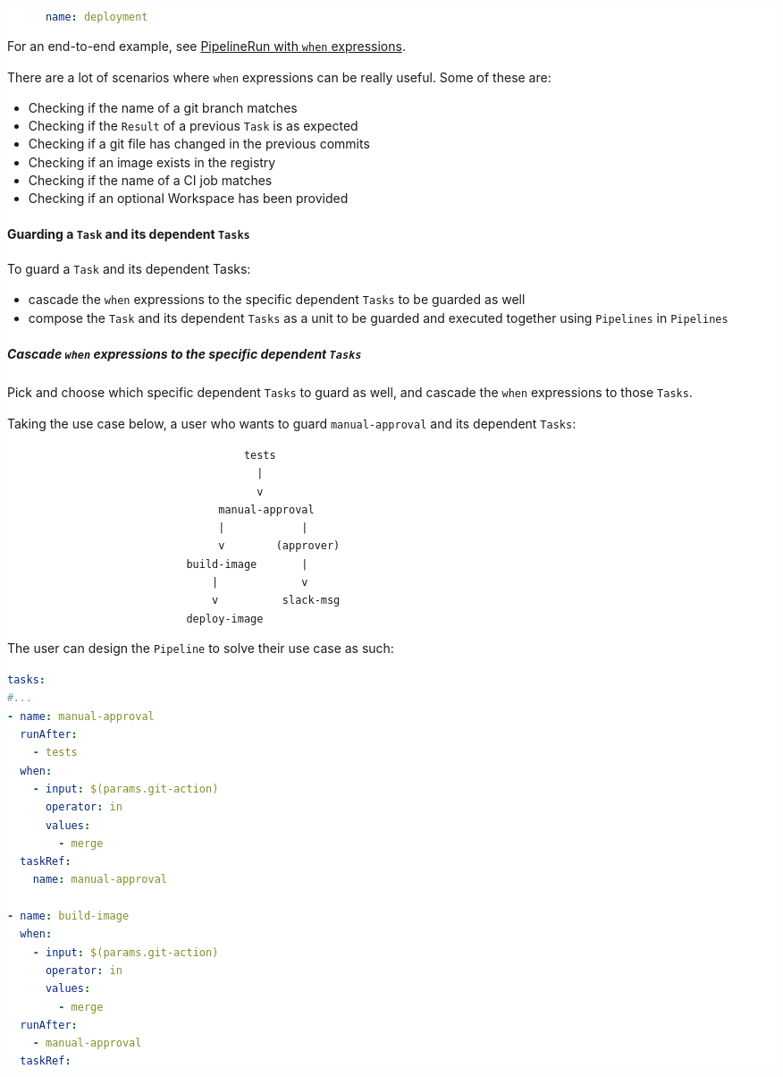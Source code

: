```yaml
      name: deployment
```

For an end-to-end example, see [PipelineRun with `when` expressions](../examples/v1beta1/pipelineruns/pipelinerun-with-when-expressions.yaml).

There are a lot of scenarios where `when` expressions can be really useful. Some of these are:
- Checking if the name of a git branch matches
- Checking if the `Result` of a previous `Task` is as expected
- Checking if a git file has changed in the previous commits
- Checking if an image exists in the registry
- Checking if the name of a CI job matches
- Checking if an optional Workspace has been provided

#### Guarding a `Task` and its dependent `Tasks`

To guard a `Task` and its dependent Tasks:
- cascade the `when` expressions to the specific dependent `Tasks` to be guarded as well
- compose the `Task` and its dependent `Tasks` as a unit to be guarded and executed together using `Pipelines` in `Pipelines`

##### Cascade `when` expressions to the specific dependent `Tasks`

Pick and choose which specific dependent `Tasks` to guard as well, and cascade the `when` expressions to those `Tasks`.

Taking the use case below, a user who wants to guard `manual-approval` and its dependent `Tasks`:

```
                                     tests
                                       |
                                       v
                                 manual-approval
                                 |            |
                                 v        (approver)
                            build-image       |
                                |             v
                                v          slack-msg
                            deploy-image
```

The user can design the `Pipeline` to solve their use case as such:

```yaml
tasks:
#...
- name: manual-approval
  runAfter:
    - tests
  when:
    - input: $(params.git-action)
      operator: in
      values:
        - merge
  taskRef:
    name: manual-approval

- name: build-image
  when:
    - input: $(params.git-action)
      operator: in
      values:
        - merge
  runAfter:
    - manual-approval
  taskRef:
```
